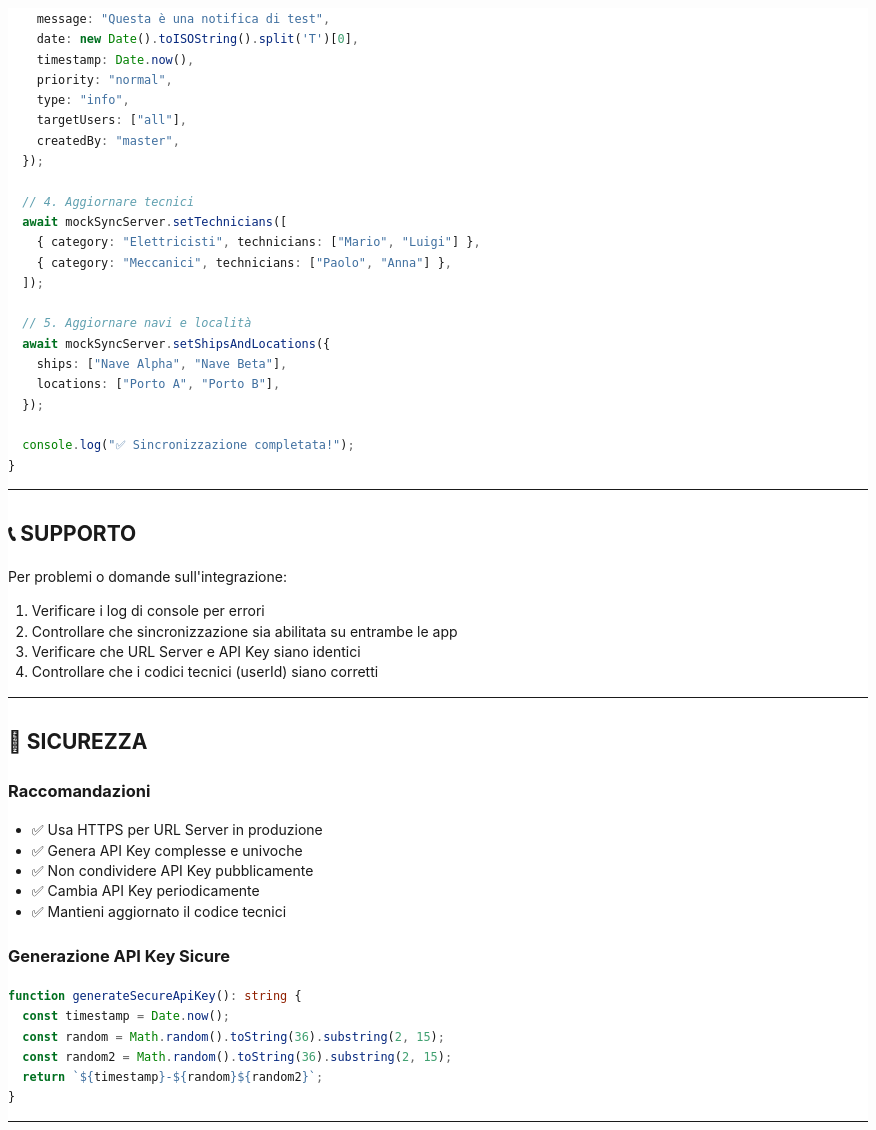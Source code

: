 ```typescript
    message: "Questa è una notifica di test",
    date: new Date().toISOString().split('T')[0],
    timestamp: Date.now(),
    priority: "normal",
    type: "info",
    targetUsers: ["all"],
    createdBy: "master",
  });

  // 4. Aggiornare tecnici
  await mockSyncServer.setTechnicians([
    { category: "Elettricisti", technicians: ["Mario", "Luigi"] },
    { category: "Meccanici", technicians: ["Paolo", "Anna"] },
  ]);

  // 5. Aggiornare navi e località
  await mockSyncServer.setShipsAndLocations({
    ships: ["Nave Alpha", "Nave Beta"],
    locations: ["Porto A", "Porto B"],
  });

  console.log("✅ Sincronizzazione completata!");
}
```

---

## 📞 SUPPORTO

Per problemi o domande sull'integrazione:
1. Verificare i log di console per errori
2. Controllare che sincronizzazione sia abilitata su entrambe le app
3. Verificare che URL Server e API Key siano identici
4. Controllare che i codici tecnici (userId) siano corretti

---

## 🔐 SICUREZZA

### Raccomandazioni
- ✅ Usa HTTPS per URL Server in produzione
- ✅ Genera API Key complesse e univoche
- ✅ Non condividere API Key pubblicamente
- ✅ Cambia API Key periodicamente
- ✅ Mantieni aggiornato il codice tecnici

### Generazione API Key Sicure
```typescript
function generateSecureApiKey(): string {
  const timestamp = Date.now();
  const random = Math.random().toString(36).substring(2, 15);
  const random2 = Math.random().toString(36).substring(2, 15);
  return `${timestamp}-${random}${random2}`;
}
```

---